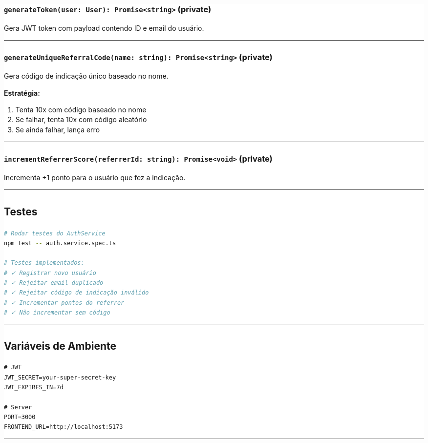 
### `generateToken(user: User): Promise<string>` (private)

Gera JWT token com payload contendo ID e email do usuário.

---

### `generateUniqueReferralCode(name: string): Promise<string>` (private)

Gera código de indicação único baseado no nome.

**Estratégia:**
1. Tenta 10x com código baseado no nome
2. Se falhar, tenta 10x com código aleatório
3. Se ainda falhar, lança erro

---

### `incrementReferrerScore(referrerId: string): Promise<void>` (private)

Incrementa +1 ponto para o usuário que fez a indicação.

---

## Testes

```bash
# Rodar testes do AuthService
npm test -- auth.service.spec.ts

# Testes implementados:
# ✓ Registrar novo usuário
# ✓ Rejeitar email duplicado
# ✓ Rejeitar código de indicação inválido
# ✓ Incrementar pontos do referrer
# ✓ Não incrementar sem código
```

---

## Variáveis de Ambiente

```env
# JWT
JWT_SECRET=your-super-secret-key
JWT_EXPIRES_IN=7d

# Server
PORT=3000
FRONTEND_URL=http://localhost:5173
```

---